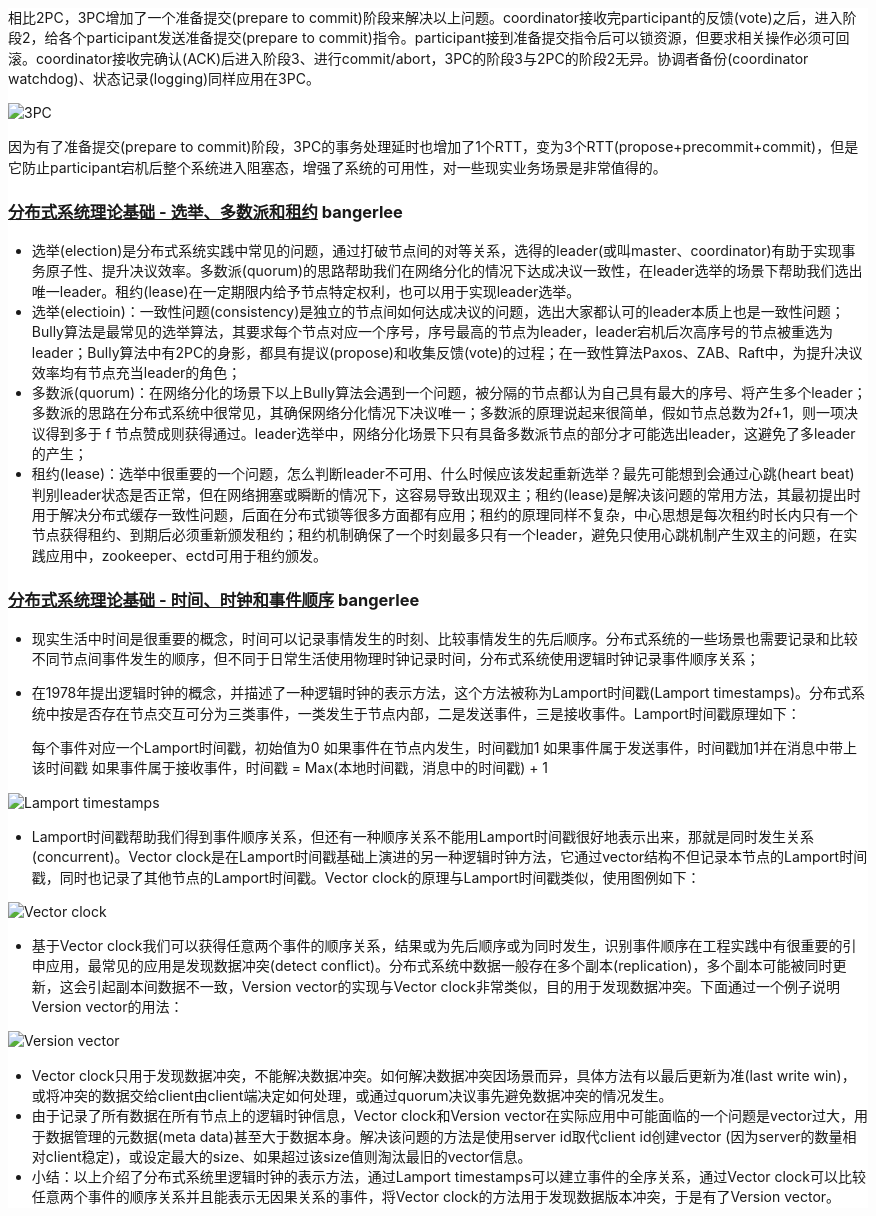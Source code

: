 相比2PC，3PC增加了一个准备提交(prepare to commit)阶段来解决以上问题。coordinator接收完participant的反馈(vote)之后，进入阶段2，给各个participant发送准备提交(prepare to commit)指令。participant接到准备提交指令后可以锁资源，但要求相关操作必须可回滚。coordinator接收完确认(ACK)后进入阶段3、进行commit/abort，3PC的阶段3与2PC的阶段2无异。协调者备份(coordinator watchdog)、状态记录(logging)同样应用在3PC。

![3PC](http://images2015.cnblogs.com/blog/116770/201603/116770-20160314002734304-489496391.png)

因为有了准备提交(prepare to commit)阶段，3PC的事务处理延时也增加了1个RTT，变为3个RTT(propose+precommit+commit)，但是它防止participant宕机后整个系统进入阻塞态，增强了系统的可用性，对一些现实业务场景是非常值得的。

### [分布式系统理论基础 - 选举、多数派和租约](http://www.cnblogs.com/bangerlee/p/5767845.html) bangerlee

- 选举(election)是分布式系统实践中常见的问题，通过打破节点间的对等关系，选得的leader(或叫master、coordinator)有助于实现事务原子性、提升决议效率。多数派(quorum)的思路帮助我们在网络分化的情况下达成决议一致性，在leader选举的场景下帮助我们选出唯一leader。租约(lease)在一定期限内给予节点特定权利，也可以用于实现leader选举。
- 选举(electioin)：一致性问题(consistency)是独立的节点间如何达成决议的问题，选出大家都认可的leader本质上也是一致性问题；Bully算法是最常见的选举算法，其要求每个节点对应一个序号，序号最高的节点为leader，leader宕机后次高序号的节点被重选为leader；Bully算法中有2PC的身影，都具有提议(propose)和收集反馈(vote)的过程；在一致性算法Paxos、ZAB、Raft中，为提升决议效率均有节点充当leader的角色；
- 多数派(quorum)：在网络分化的场景下以上Bully算法会遇到一个问题，被分隔的节点都认为自己具有最大的序号、将产生多个leader；多数派的思路在分布式系统中很常见，其确保网络分化情况下决议唯一；多数派的原理说起来很简单，假如节点总数为2f+1，则一项决议得到多于 f 节点赞成则获得通过。leader选举中，网络分化场景下只有具备多数派节点的部分才可能选出leader，这避免了多leader的产生；
- 租约(lease)：选举中很重要的一个问题，怎么判断leader不可用、什么时候应该发起重新选举？最先可能想到会通过心跳(heart beat)判别leader状态是否正常，但在网络拥塞或瞬断的情况下，这容易导致出现双主；租约(lease)是解决该问题的常用方法，其最初提出时用于解决分布式缓存一致性问题，后面在分布式锁等很多方面都有应用；租约的原理同样不复杂，中心思想是每次租约时长内只有一个节点获得租约、到期后必须重新颁发租约；租约机制确保了一个时刻最多只有一个leader，避免只使用心跳机制产生双主的问题，在实践应用中，zookeeper、ectd可用于租约颁发。

### [分布式系统理论基础 - 时间、时钟和事件顺序](http://www.cnblogs.com/bangerlee/p/5448766.html) bangerlee

- 现实生活中时间是很重要的概念，时间可以记录事情发生的时刻、比较事情发生的先后顺序。分布式系统的一些场景也需要记录和比较不同节点间事件发生的顺序，但不同于日常生活使用物理时钟记录时间，分布式系统使用逻辑时钟记录事件顺序关系；
- 在1978年提出逻辑时钟的概念，并描述了一种逻辑时钟的表示方法，这个方法被称为Lamport时间戳(Lamport timestamps)。分布式系统中按是否存在节点交互可分为三类事件，一类发生于节点内部，二是发送事件，三是接收事件。Lamport时间戳原理如下：


    每个事件对应一个Lamport时间戳，初始值为0
    如果事件在节点内发生，时间戳加1
    如果事件属于发送事件，时间戳加1并在消息中带上该时间戳
    如果事件属于接收事件，时间戳 = Max(本地时间戳，消息中的时间戳) + 1

![Lamport timestamps](http://images2015.cnblogs.com/blog/116770/201605/116770-20160501174922566-1686627384.png)

- Lamport时间戳帮助我们得到事件顺序关系，但还有一种顺序关系不能用Lamport时间戳很好地表示出来，那就是同时发生关系(concurrent)。Vector clock是在Lamport时间戳基础上演进的另一种逻辑时钟方法，它通过vector结构不但记录本节点的Lamport时间戳，同时也记录了其他节点的Lamport时间戳。Vector clock的原理与Lamport时间戳类似，使用图例如下：

![Vector clock](http://images2015.cnblogs.com/blog/116770/201605/116770-20160502134654404-1109556515.png)

- 基于Vector clock我们可以获得任意两个事件的顺序关系，结果或为先后顺序或为同时发生，识别事件顺序在工程实践中有很重要的引申应用，最常见的应用是发现数据冲突(detect conflict)。分布式系统中数据一般存在多个副本(replication)，多个副本可能被同时更新，这会引起副本间数据不一致，Version vector的实现与Vector clock非常类似，目的用于发现数据冲突。下面通过一个例子说明Version vector的用法：

![Version vector](http://images2015.cnblogs.com/blog/116770/201605/116770-20160502183034013-800335383.png)

- Vector clock只用于发现数据冲突，不能解决数据冲突。如何解决数据冲突因场景而异，具体方法有以最后更新为准(last write win)，或将冲突的数据交给client由client端决定如何处理，或通过quorum决议事先避免数据冲突的情况发生。
- 由于记录了所有数据在所有节点上的逻辑时钟信息，Vector clock和Version vector在实际应用中可能面临的一个问题是vector过大，用于数据管理的元数据(meta data)甚至大于数据本身。解决该问题的方法是使用server id取代client id创建vector (因为server的数量相对client稳定)，或设定最大的size、如果超过该size值则淘汰最旧的vector信息。
- 小结：以上介绍了分布式系统里逻辑时钟的表示方法，通过Lamport timestamps可以建立事件的全序关系，通过Vector clock可以比较任意两个事件的顺序关系并且能表示无因果关系的事件，将Vector clock的方法用于发现数据版本冲突，于是有了Version vector。
